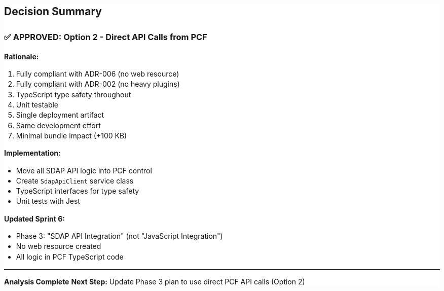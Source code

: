 
## Decision Summary

### ✅ **APPROVED: Option 2 - Direct API Calls from PCF**

**Rationale:**
1. Fully compliant with ADR-006 (no web resource)
2. Fully compliant with ADR-002 (no heavy plugins)
3. TypeScript type safety throughout
4. Unit testable
5. Single deployment artifact
6. Same development effort
7. Minimal bundle impact (+100 KB)

**Implementation:**
- Move all SDAP API logic into PCF control
- Create `SdapApiClient` service class
- TypeScript interfaces for type safety
- Unit tests with Jest

**Updated Sprint 6:**
- Phase 3: "SDAP API Integration" (not "JavaScript Integration")
- No web resource created
- All logic in PCF TypeScript code

---

**Analysis Complete**
**Next Step:** Update Phase 3 plan to use direct PCF API calls (Option 2)
